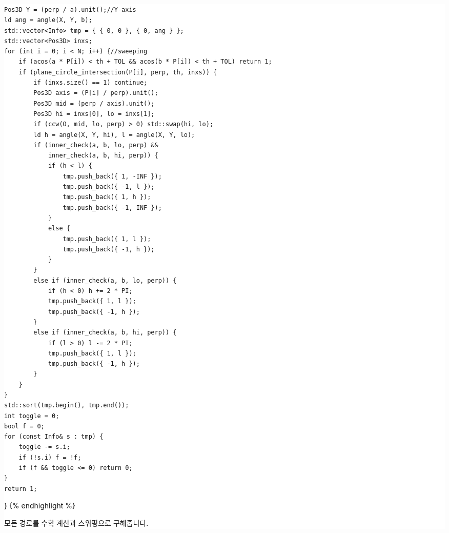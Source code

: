     Pos3D Y = (perp / a).unit();//Y-axis
    ld ang = angle(X, Y, b);
    std::vector<Info> tmp = { { 0, 0 }, { 0, ang } };
    std::vector<Pos3D> inxs;
    for (int i = 0; i < N; i++) {//sweeping
        if (acos(a * P[i]) < th + TOL && acos(b * P[i]) < th + TOL) return 1;
        if (plane_circle_intersection(P[i], perp, th, inxs)) {
            if (inxs.size() == 1) continue;
            Pos3D axis = (P[i] / perp).unit();
            Pos3D mid = (perp / axis).unit();
            Pos3D hi = inxs[0], lo = inxs[1];
            if (ccw(O, mid, lo, perp) > 0) std::swap(hi, lo);
            ld h = angle(X, Y, hi), l = angle(X, Y, lo);
            if (inner_check(a, b, lo, perp) &&
                inner_check(a, b, hi, perp)) {
                if (h < l) {
                    tmp.push_back({ 1, -INF });
                    tmp.push_back({ -1, l });
                    tmp.push_back({ 1, h });
                    tmp.push_back({ -1, INF });
                }
                else {
                    tmp.push_back({ 1, l });
                    tmp.push_back({ -1, h });
                }
            }
            else if (inner_check(a, b, lo, perp)) {
                if (h < 0) h += 2 * PI;
                tmp.push_back({ 1, l });
                tmp.push_back({ -1, h });
            }
            else if (inner_check(a, b, hi, perp)) {
                if (l > 0) l -= 2 * PI;
                tmp.push_back({ 1, l });
                tmp.push_back({ -1, h });
            }
        }
    }
    std::sort(tmp.begin(), tmp.end());
    int toggle = 0;
    bool f = 0;
    for (const Info& s : tmp) {
        toggle -= s.i;
        if (!s.i) f = !f;
        if (f && toggle <= 0) return 0;
    }
    return 1;
}
{% endhighlight %}

모든 경로를 수학 계산과 스위핑으로 구해줍니다.

